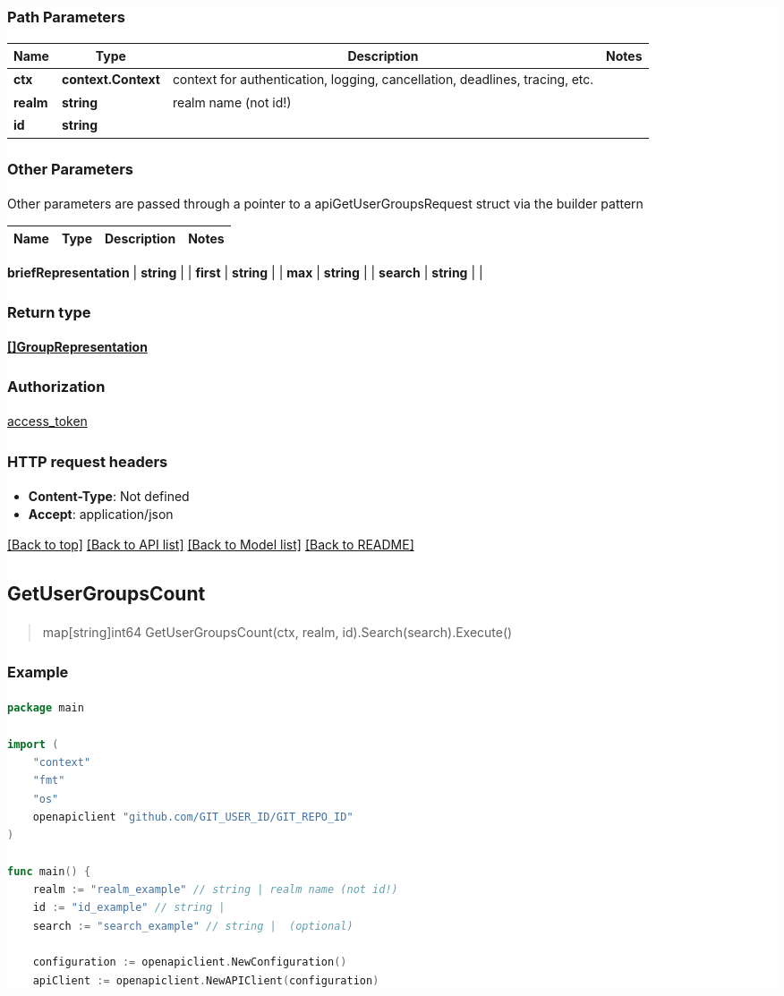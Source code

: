### Path Parameters


Name | Type | Description  | Notes
------------- | ------------- | ------------- | -------------
**ctx** | **context.Context** | context for authentication, logging, cancellation, deadlines, tracing, etc.
**realm** | **string** | realm name (not id!) | 
**id** | **string** |  | 

### Other Parameters

Other parameters are passed through a pointer to a apiGetUserGroupsRequest struct via the builder pattern


Name | Type | Description  | Notes
------------- | ------------- | ------------- | -------------


 **briefRepresentation** | **string** |  | 
 **first** | **string** |  | 
 **max** | **string** |  | 
 **search** | **string** |  | 

### Return type

[**[]GroupRepresentation**](GroupRepresentation.md)

### Authorization

[access_token](../README.md#access_token)

### HTTP request headers

- **Content-Type**: Not defined
- **Accept**: application/json

[[Back to top]](#) [[Back to API list]](../README.md#documentation-for-api-endpoints)
[[Back to Model list]](../README.md#documentation-for-models)
[[Back to README]](../README.md)


## GetUserGroupsCount

> map[string]int64 GetUserGroupsCount(ctx, realm, id).Search(search).Execute()



### Example

```go
package main

import (
	"context"
	"fmt"
	"os"
	openapiclient "github.com/GIT_USER_ID/GIT_REPO_ID"
)

func main() {
	realm := "realm_example" // string | realm name (not id!)
	id := "id_example" // string | 
	search := "search_example" // string |  (optional)

	configuration := openapiclient.NewConfiguration()
	apiClient := openapiclient.NewAPIClient(configuration)
```